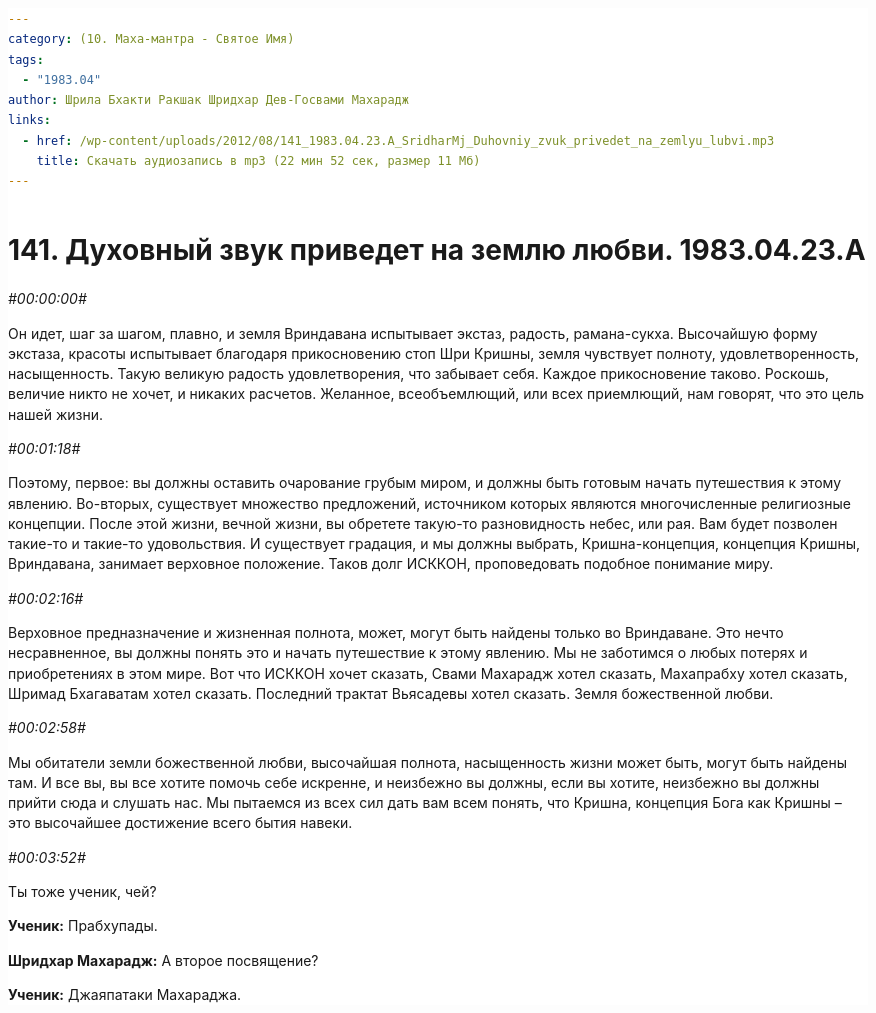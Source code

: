 ```yaml
---
category: (10. Маха-мантра - Святое Имя)
tags:
  - "1983.04"
author: Шрила Бхакти Ракшак Шридхар Дев-Госвами Махарадж
links:
  - href: /wp-content/uploads/2012/08/141_1983.04.23.A_SridharMj_Duhovniy_zvuk_privedet_na_zemlyu_lubvi.mp3
    title: Скачать аудиозапись в mp3 (22 мин 52 сек, размер 11 Мб)
---
```


# 141. Духовный звук приведет на землю любви. 1983.04.23.A

*#00:00:00#*

Он идет, шаг за шагом, плавно, и земля Вриндавана испытывает экстаз, радость, рамана-сукха. Высочайшую форму экстаза, красоты испытывает благодаря прикосновению стоп Шри Кришны, земля чувствует полноту, удовлетворенность, насыщенность. Такую великую радость удовлетворения, что забывает себя. Каждое прикосновение таково. Роскошь, величие никто не хочет, и никаких расчетов. Желанное, всеобъемлющий, или всех приемлющий, нам говорят, что это цель нашей жизни.

*#00:01:18#*

Поэтому, первое: вы должны оставить очарование грубым миром, и должны быть готовым начать путешествия к этому явлению. Во-вторых, существует множество предложений, источником которых являются многочисленные религиозные концепции. После этой жизни, вечной жизни, вы обретете такую-то разновидность небес, или рая. Вам будет позволен такие-то и такие-то удовольствия. И существует градация, и мы должны выбрать, Кришна-концепция, концепция Кришны, Вриндавана, занимает верховное положение. Таков долг ИСККОН, проповедовать подобное понимание миру.

*#00:02:16#*

Верховное предназначение и жизненная полнота, может, могут быть найдены только во Вриндаване. Это нечто несравненное, вы должны понять это и начать путешествие к этому явлению. Мы не заботимся о любых потерях и приобретениях в этом мире. Вот что ИСККОН хочет сказать, Свами Махарадж хотел сказать, Махапрабху хотел сказать, Шримад Бхагаватам хотел сказать. Последний трактат Вьясадевы хотел сказать. Земля божественной любви.

*#00:02:58#*

Мы обитатели земли божественной любви, высочайшая полнота, насыщенность жизни может быть, могут быть найдены там. И все вы, вы все хотите помочь себе искренне, и неизбежно вы должны, если вы хотите, неизбежно вы должны прийти сюда и слушать нас. Мы пытаемся из всех сил дать вам всем понять, что Кришна, концепция Бога как Кришны – это высочайшее достижение всего бытия навеки.

*#00:03:52#*

Ты тоже ученик, чей?

**Ученик:** Прабхупады.

**Шридхар Махарадж:** А второе посвящение?

**Ученик:** Джаяпатаки Махараджа.
